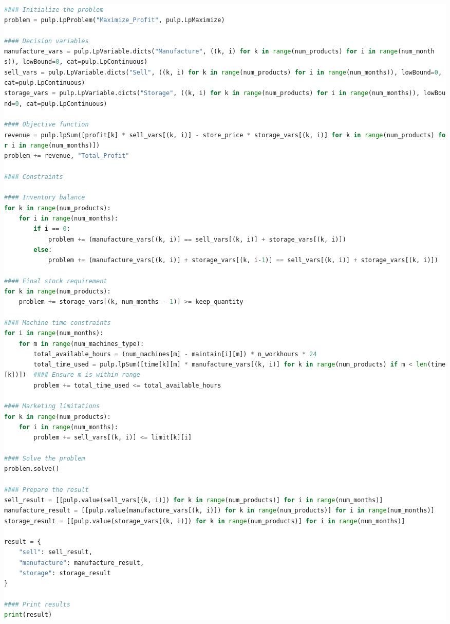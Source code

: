 ```python
#### Initialize the problem
problem = pulp.LpProblem("Maximize_Profit", pulp.LpMaximize)

#### Decision variables
manufacture_vars = pulp.LpVariable.dicts("Manufacture", ((k, i) for k in range(num_products) for i in range(num_months)), lowBound=0, cat=pulp.LpContinuous)
sell_vars = pulp.LpVariable.dicts("Sell", ((k, i) for k in range(num_products) for i in range(num_months)), lowBound=0, cat=pulp.LpContinuous)
storage_vars = pulp.LpVariable.dicts("Storage", ((k, i) for k in range(num_products) for i in range(num_months)), lowBound=0, cat=pulp.LpContinuous)

#### Objective function
revenue = pulp.lpSum([profit[k] * sell_vars[(k, i)] - store_price * storage_vars[(k, i)] for k in range(num_products) for i in range(num_months)])
problem += revenue, "Total_Profit"

#### Constraints

#### Inventory balance
for k in range(num_products):
    for i in range(num_months):
        if i == 0:
            problem += (manufacture_vars[(k, i)] == sell_vars[(k, i)] + storage_vars[(k, i)])
        else:
            problem += (manufacture_vars[(k, i)] + storage_vars[(k, i-1)] == sell_vars[(k, i)] + storage_vars[(k, i)])

#### Final stock requirement
for k in range(num_products):
    problem += storage_vars[(k, num_months - 1)] >= keep_quantity

#### Machine time constraints
for i in range(num_months):
    for m in range(num_machines_type):
        total_available_hours = (num_machines[m] - maintain[i][m]) * n_workhours * 24
        total_time_used = pulp.lpSum([time[k][m] * manufacture_vars[(k, i)] for k in range(num_products) if m < len(time[k])])  #### Ensure m is within range
        problem += total_time_used <= total_available_hours

#### Marketing limitations
for k in range(num_products):
    for i in range(num_months):
        problem += sell_vars[(k, i)] <= limit[k][i]

#### Solve the problem
problem.solve()

#### Prepare the result
sell_result = [[pulp.value(sell_vars[(k, i)]) for k in range(num_products)] for i in range(num_months)]
manufacture_result = [[pulp.value(manufacture_vars[(k, i)]) for k in range(num_products)] for i in range(num_months)]
storage_result = [[pulp.value(storage_vars[(k, i)]) for k in range(num_products)] for i in range(num_months)]

result = {
    "sell": sell_result,
    "manufacture": manufacture_result,
    "storage": storage_result
}

#### Print results
print(result)
```